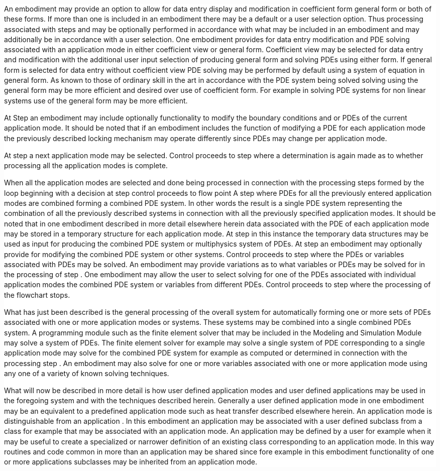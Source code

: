 An embodiment may provide an option to allow for data entry display and modification in coefficient form general form or both of these forms. If more than one is included in an embodiment there may be a default or a user selection option. Thus processing associated with steps and may be optionally performed in accordance with what may be included in an embodiment and may additionally be in accordance with a user selection. One embodiment provides for data entry modification and PDE solving associated with an application mode in either coefficient view or general form. Coefficient view may be selected for data entry and modification with the additional user input selection of producing general form and solving PDEs using either form. If general form is selected for data entry without coefficient view PDE solving may be performed by default using a system of equation in general form. As known to those of ordinary skill in the art in accordance with the PDE system being solved solving using the general form may be more efficient and desired over use of coefficient form. For example in solving PDE systems for non linear systems use of the general form may be more efficient.

At Step an embodiment may include optionally functionality to modify the boundary conditions and or PDEs of the current application mode. It should be noted that if an embodiment includes the function of modifying a PDE for each application mode the previously described locking mechanism may operate differently since PDEs may change per application mode.

At step a next application mode may be selected. Control proceeds to step where a determination is again made as to whether processing all the application modes is complete.

When all the application modes are selected and done being processed in connection with the processing steps formed by the loop beginning with a decision at step control proceeds to flow point A step where PDEs for all the previously entered application modes are combined forming a combined PDE system. In other words the result is a single PDE system representing the combination of all the previously described systems in connection with all the previously specified application modes. It should be noted that in one embodiment described in more detail elsewhere herein data associated with the PDE of each application mode may be stored in a temporary structure for each application mode. At step in this instance the temporary data structures may be used as input for producing the combined PDE system or multiphysics system of PDEs. At step an embodiment may optionally provide for modifying the combined PDE system or other systems. Control proceeds to step where the PDEs or variables associated with PDEs may be solved. An embodiment may provide variations as to what variables or PDEs may be solved for in the processing of step . One embodiment may allow the user to select solving for one of the PDEs associated with individual application modes the combined PDE system or variables from different PDEs. Control proceeds to step where the processing of the flowchart stops.

What has just been described is the general processing of the overall system for automatically forming one or more sets of PDEs associated with one or more application modes or systems. These systems may be combined into a single combined PDEs system. A programming module such as the finite element solver that may be included in the Modeling and Simulation Module may solve a system of PDEs. The finite element solver for example may solve a single system of PDE corresponding to a single application mode may solve for the combined PDE system for example as computed or determined in connection with the processing step . An embodiment may also solve for one or more variables associated with one or more application mode using any one of a variety of known solving techniques.

What will now be described in more detail is how user defined application modes and user defined applications may be used in the foregoing system and with the techniques described herein. Generally a user defined application mode in one embodiment may be an equivalent to a predefined application mode such as heat transfer described elsewhere herein. An application mode is distinguishable from an application . In this embodiment an application may be associated with a user defined subclass from a class for example that may be associated with an application mode. An application may be defined by a user for example when it may be useful to create a specialized or narrower definition of an existing class corresponding to an application mode. In this way routines and code common in more than an application may be shared since fore example in this embodiment functionality of one or more applications subclasses may be inherited from an application mode.
